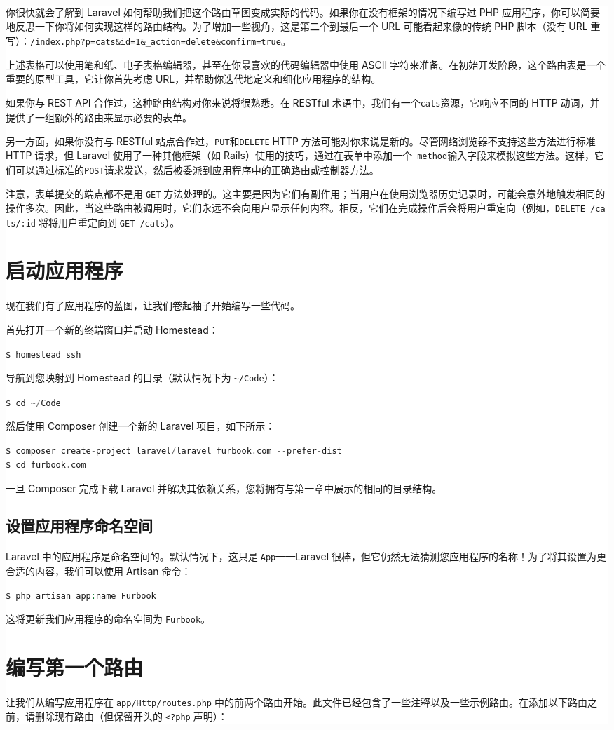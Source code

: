 你很快就会了解到 Laravel 如何帮助我们把这个路由草图变成实际的代码。如果你在没有框架的情况下编写过 PHP 应用程序，你可以简要地反思一下你将如何实现这样的路由结构。为了增加一些视角，这是第二个到最后一个 URL 可能看起来像的传统 PHP 脚本（没有 URL 重写）：`/index.php?p=cats&id=1&_action=delete&confirm=true`。

上述表格可以使用笔和纸、电子表格编辑器，甚至在你最喜欢的代码编辑器中使用 ASCII 字符来准备。在初始开发阶段，这个路由表是一个重要的原型工具，它让你首先考虑 URL，并帮助你迭代地定义和细化应用程序的结构。

如果你与 REST API 合作过，这种路由结构对你来说将很熟悉。在 RESTful 术语中，我们有一个`cats`资源，它响应不同的 HTTP 动词，并提供了一组额外的路由来显示必要的表单。

另一方面，如果你没有与 RESTful 站点合作过，`PUT`和`DELETE` HTTP 方法可能对你来说是新的。尽管网络浏览器不支持这些方法进行标准 HTTP 请求，但 Laravel 使用了一种其他框架（如 Rails）使用的技巧，通过在表单中添加一个`_method`输入字段来模拟这些方法。这样，它们可以通过标准的`POST`请求发送，然后被委派到应用程序中的正确路由或控制器方法。

注意，表单提交的端点都不是用 `GET` 方法处理的。这主要是因为它们有副作用；当用户在使用浏览器历史记录时，可能会意外地触发相同的操作多次。因此，当这些路由被调用时，它们永远不会向用户显示任何内容。相反，它们在完成操作后会将用户重定向（例如，`DELETE /cats/:id` 将将用户重定向到 `GET /cats`）。

# 启动应用程序

现在我们有了应用程序的蓝图，让我们卷起袖子开始编写一些代码。

首先打开一个新的终端窗口并启动 Homestead：

```php
$ homestead ssh

```

导航到您映射到 Homestead 的目录（默认情况下为 `~/Code`）：

```php
$ cd ~/Code

```

然后使用 Composer 创建一个新的 Laravel 项目，如下所示：

```php
$ composer create-project laravel/laravel furbook.com --prefer-dist
$ cd furbook.com

```

一旦 Composer 完成下载 Laravel 并解决其依赖关系，您将拥有与第一章中展示的相同的目录结构。

## 设置应用程序命名空间

Laravel 中的应用程序是命名空间的。默认情况下，这只是 `App`——Laravel 很棒，但它仍然无法猜测您应用程序的名称！为了将其设置为更合适的内容，我们可以使用 Artisan 命令：

```php
$ php artisan app:name Furbook

```

这将更新我们应用程序的命名空间为 `Furbook`。

# 编写第一个路由

让我们从编写应用程序在 `app/Http/routes.php` 中的前两个路由开始。此文件已经包含了一些注释以及一些示例路由。在添加以下路由之前，请删除现有路由（但保留开头的 `<?php` 声明）：
